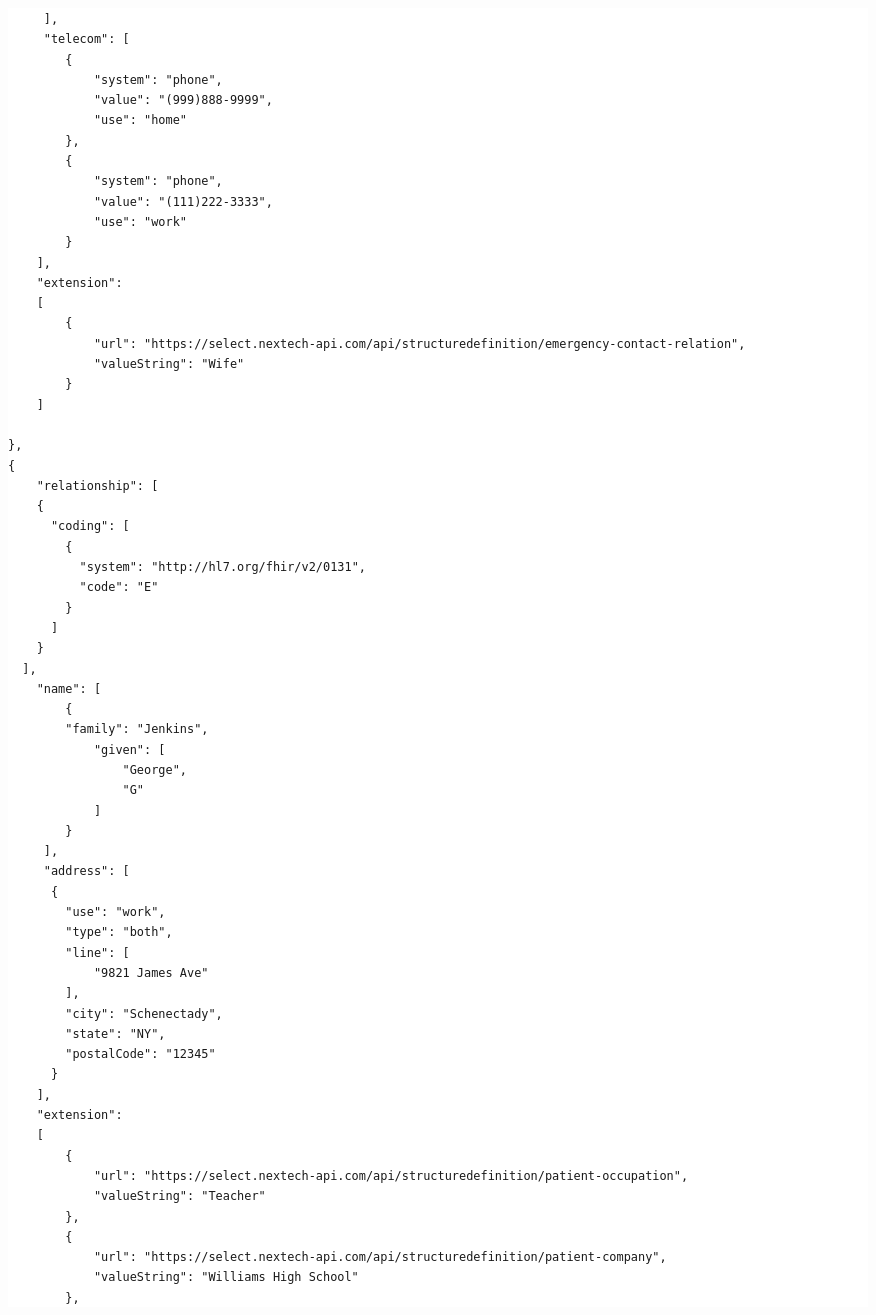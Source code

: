          ],
         "telecom": [
            {
                "system": "phone",
                "value": "(999)888-9999",
                "use": "home"
            },
            {
                "system": "phone",
                "value": "(111)222-3333",
                "use": "work"
            }
        ],
        "extension":
        [
            {
				"url": "https://select.nextech-api.com/api/structuredefinition/emergency-contact-relation",
				"valueString": "Wife"
            }
        ]
         
    },
	{
        "relationship": [
        {
          "coding": [
            {
              "system": "http://hl7.org/fhir/v2/0131",
              "code": "E"
            }
          ]
        }
      ],
        "name": [
            {            
            "family": "Jenkins",
				"given": [
					"George",
					"G"
				]
            }
         ],
		 "address": [
          {
            "use": "work",
            "type": "both",
            "line": [
                "9821 James Ave"
            ],
            "city": "Schenectady",
            "state": "NY",
            "postalCode": "12345"
		  }
		],         
        "extension":
        [
            {
				"url": "https://select.nextech-api.com/api/structuredefinition/patient-occupation",
				"valueString": "Teacher"
            },
			{
				"url": "https://select.nextech-api.com/api/structuredefinition/patient-company",
				"valueString": "Williams High School"
            },